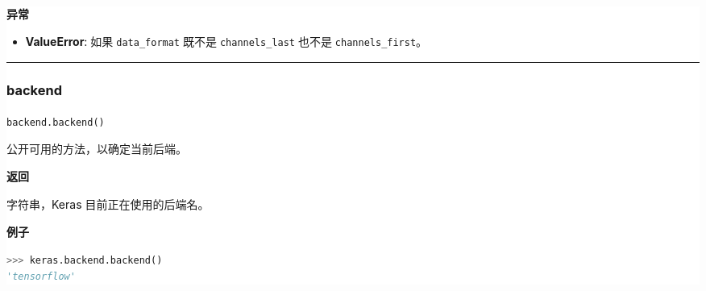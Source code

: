 
__异常__

- __ValueError__: 如果 `data_format` 既不是 `channels_last` 也不是 `channels_first`。

----

### backend


```python
backend.backend()
```

公开可用的方法，以确定当前后端。

__返回__

字符串，Keras 目前正在使用的后端名。

__例子__

```python
>>> keras.backend.backend()
'tensorflow'
```
